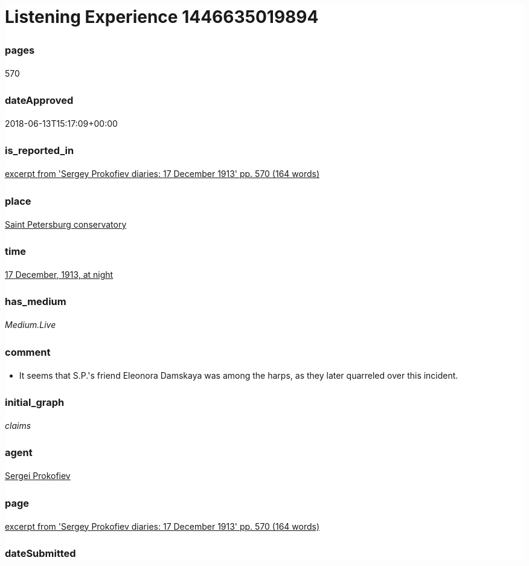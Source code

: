 # Listening Experience 1446635019894

### pages


570

### dateApproved


2018-06-13T15:17:09+00:00

### is_reported_in


[excerpt from 'Sergey Prokofiev diaries: 17 December 1913' pp. 570 (164 words)](#excerpt-from-'Sergey-Prokofiev-diaries-17-December-1913'-pp.-570-(164-words))

### place


[Saint Petersburg conservatory](#Saint-Petersburg-conservatory)

### time


[17 December, 1913, at night](#17-December-1913-at-night)

### has_medium


*Medium.Live*

### comment


* It seems that S.P.'s friend Eleonora Damskaya was among the harps, as they later quarreled over this incident.

### initial_graph


*claims*

### agent


[Sergei Prokofiev](#Sergei-Prokofiev)

### page


[excerpt from 'Sergey Prokofiev diaries: 17 December 1913' pp. 570 (164 words)](#excerpt-from-'Sergey-Prokofiev-diaries-17-December-1913'-pp.-570-(164-words))

### dateSubmitted
